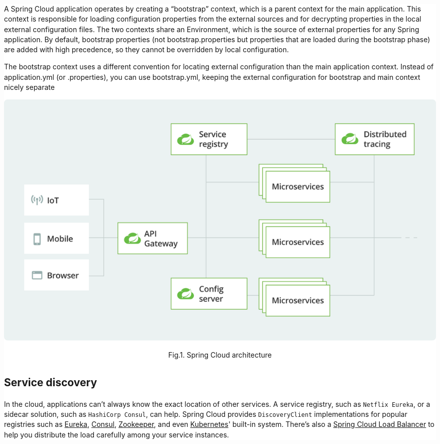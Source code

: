 A Spring Cloud application operates by creating a “bootstrap” context, which is a parent context for the main application.
This context is responsible for loading configuration properties from the external sources and for decrypting properties in the local external configuration files.
The two contexts share an Environment, which is the source of external properties for any Spring application.
By default, bootstrap properties (not bootstrap.properties but properties that are loaded during the bootstrap phase) are added with high precedence, so they cannot be overridden by local configuration.

The bootstrap context uses a different convention for locating external configuration than the main application context.
Instead of application.yml (or .properties), you can use bootstrap.yml, keeping the external configuration for bootstrap and main context nicely separate

<div style="text-align: center;">

![Spring Cloud architecture](./img/Spring_Cloud.svg)

</div>

<p style="text-align: center;">
Fig.1. Spring Cloud architecture
</p>

## Service discovery

In the cloud, applications can’t always know the exact location of other services.
A service registry, such as `Netflix Eureka`, or a sidecar solution, such as `HashiCorp Consul`, can help.
Spring Cloud provides `DiscoveryClient` implementations for popular registries such as [Eureka](/docs/CS/Framework/Spring_Cloud/Eureka.md), [Consul](/docs/CS/Framework/Spring_Cloud/Consul.md), [Zookeeper](/docs/CS/Framework/ZooKeeper/ZooKeeper.md), and even [Kubernetes](/docs/CS/Container/K8s.md)' built-in system.
There’s also a [Spring Cloud Load Balancer](https://spring.io/guides/gs/spring-cloud-loadbalancer/) to help you distribute the load carefully among your service instances.
